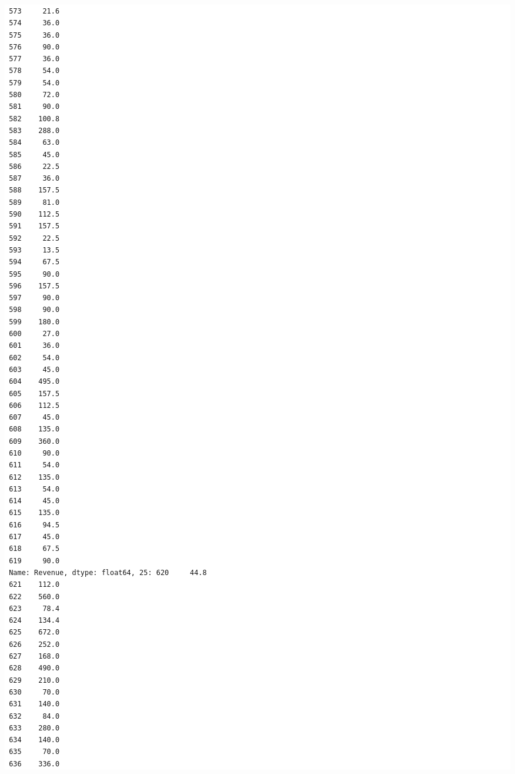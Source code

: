     573     21.6
     574     36.0
     575     36.0
     576     90.0
     577     36.0
     578     54.0
     579     54.0
     580     72.0
     581     90.0
     582    100.8
     583    288.0
     584     63.0
     585     45.0
     586     22.5
     587     36.0
     588    157.5
     589     81.0
     590    112.5
     591    157.5
     592     22.5
     593     13.5
     594     67.5
     595     90.0
     596    157.5
     597     90.0
     598     90.0
     599    180.0
     600     27.0
     601     36.0
     602     54.0
     603     45.0
     604    495.0
     605    157.5
     606    112.5
     607     45.0
     608    135.0
     609    360.0
     610     90.0
     611     54.0
     612    135.0
     613     54.0
     614     45.0
     615    135.0
     616     94.5
     617     45.0
     618     67.5
     619     90.0
     Name: Revenue, dtype: float64, 25: 620     44.8
     621    112.0
     622    560.0
     623     78.4
     624    134.4
     625    672.0
     626    252.0
     627    168.0
     628    490.0
     629    210.0
     630     70.0
     631    140.0
     632     84.0
     633    280.0
     634    140.0
     635     70.0
     636    336.0